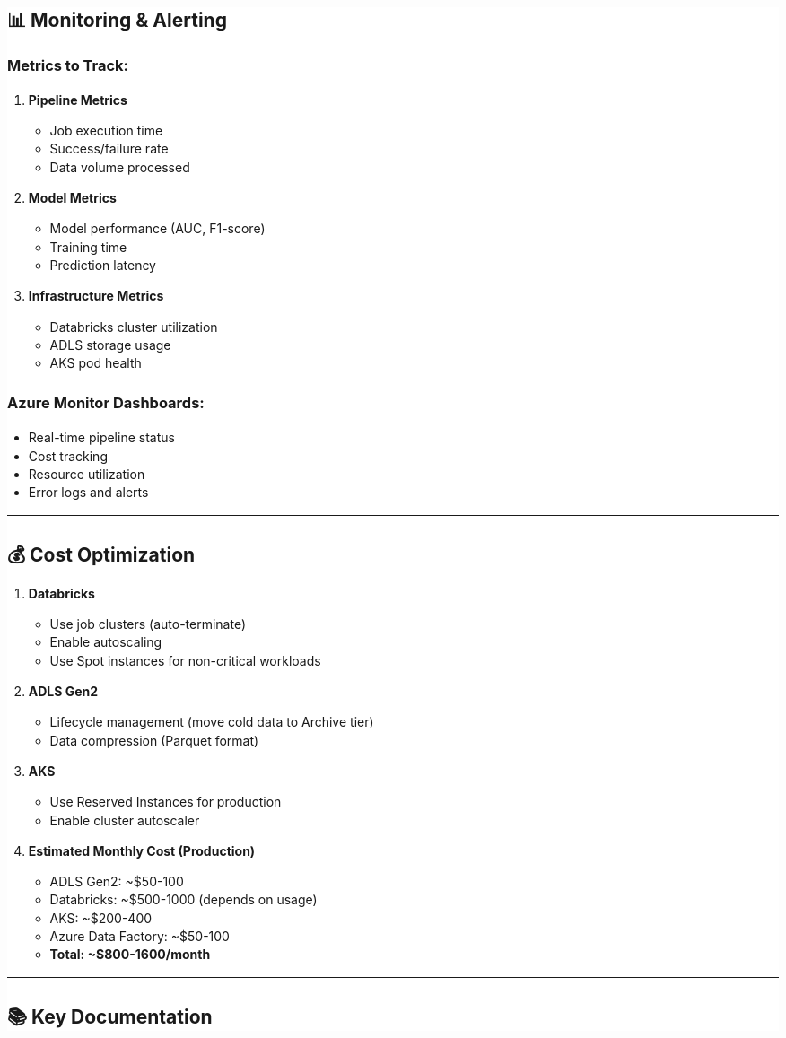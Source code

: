 
## 📊 Monitoring & Alerting

### Metrics to Track:
1. **Pipeline Metrics**
   - Job execution time
   - Success/failure rate
   - Data volume processed

2. **Model Metrics**
   - Model performance (AUC, F1-score)
   - Training time
   - Prediction latency

3. **Infrastructure Metrics**
   - Databricks cluster utilization
   - ADLS storage usage
   - AKS pod health

### Azure Monitor Dashboards:
- Real-time pipeline status
- Cost tracking
- Resource utilization
- Error logs and alerts

---

## 💰 Cost Optimization

1. **Databricks**
   - Use job clusters (auto-terminate)
   - Enable autoscaling
   - Use Spot instances for non-critical workloads

2. **ADLS Gen2**
   - Lifecycle management (move cold data to Archive tier)
   - Data compression (Parquet format)

3. **AKS**
   - Use Reserved Instances for production
   - Enable cluster autoscaler

4. **Estimated Monthly Cost (Production)**
   - ADLS Gen2: ~$50-100
   - Databricks: ~$500-1000 (depends on usage)
   - AKS: ~$200-400
   - Azure Data Factory: ~$50-100
   - **Total: ~$800-1600/month**

---

## 📚 Key Documentation
